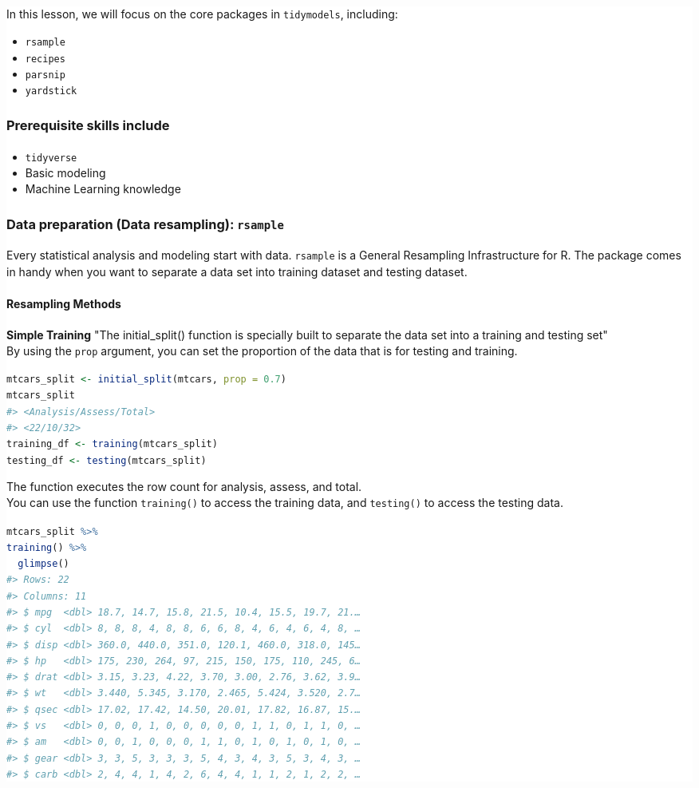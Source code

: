 In this lesson, we will focus on the core packages in `tidymodels`, including:   
- `rsample`  
- `recipes`  
- `parsnip`  
- `yardstick`  


### Prerequisite skills include   
-  `tidyverse`  
-  Basic modeling  
-  Machine Learning knowledge 

### Data preparation (Data resampling): `rsample`
Every statistical analysis and modeling start with data. 
`rsample` is a General Resampling Infrastructure for R. The package comes in handy when you want to separate a data set into training dataset and testing dataset. 

#### Resampling Methods  

**Simple Training**
"The initial_split() function is specially built to separate the data set into a training and testing set"  
By using the `prop` argument, you can set the proportion of the data that is for testing and training.  

```r
mtcars_split <- initial_split(mtcars, prop = 0.7)
mtcars_split
#> <Analysis/Assess/Total>
#> <22/10/32>
training_df <- training(mtcars_split)
testing_df <- testing(mtcars_split)
```
The function executes the row count for analysis, assess, and total.  
You can use the function `training()` to access the training data, and `testing()` to access the testing data.   


```r
mtcars_split %>% 
training() %>% 
  glimpse()
#> Rows: 22
#> Columns: 11
#> $ mpg  <dbl> 18.7, 14.7, 15.8, 21.5, 10.4, 15.5, 19.7, 21.…
#> $ cyl  <dbl> 8, 8, 8, 4, 8, 8, 6, 6, 8, 4, 6, 4, 6, 4, 8, …
#> $ disp <dbl> 360.0, 440.0, 351.0, 120.1, 460.0, 318.0, 145…
#> $ hp   <dbl> 175, 230, 264, 97, 215, 150, 175, 110, 245, 6…
#> $ drat <dbl> 3.15, 3.23, 4.22, 3.70, 3.00, 2.76, 3.62, 3.9…
#> $ wt   <dbl> 3.440, 5.345, 3.170, 2.465, 5.424, 3.520, 2.7…
#> $ qsec <dbl> 17.02, 17.42, 14.50, 20.01, 17.82, 16.87, 15.…
#> $ vs   <dbl> 0, 0, 0, 1, 0, 0, 0, 0, 0, 1, 1, 0, 1, 1, 0, …
#> $ am   <dbl> 0, 0, 1, 0, 0, 0, 1, 1, 0, 1, 0, 1, 0, 1, 0, …
#> $ gear <dbl> 3, 3, 5, 3, 3, 3, 5, 4, 3, 4, 3, 5, 3, 4, 3, …
#> $ carb <dbl> 2, 4, 4, 1, 4, 2, 6, 4, 4, 1, 1, 2, 1, 2, 2, …
```
